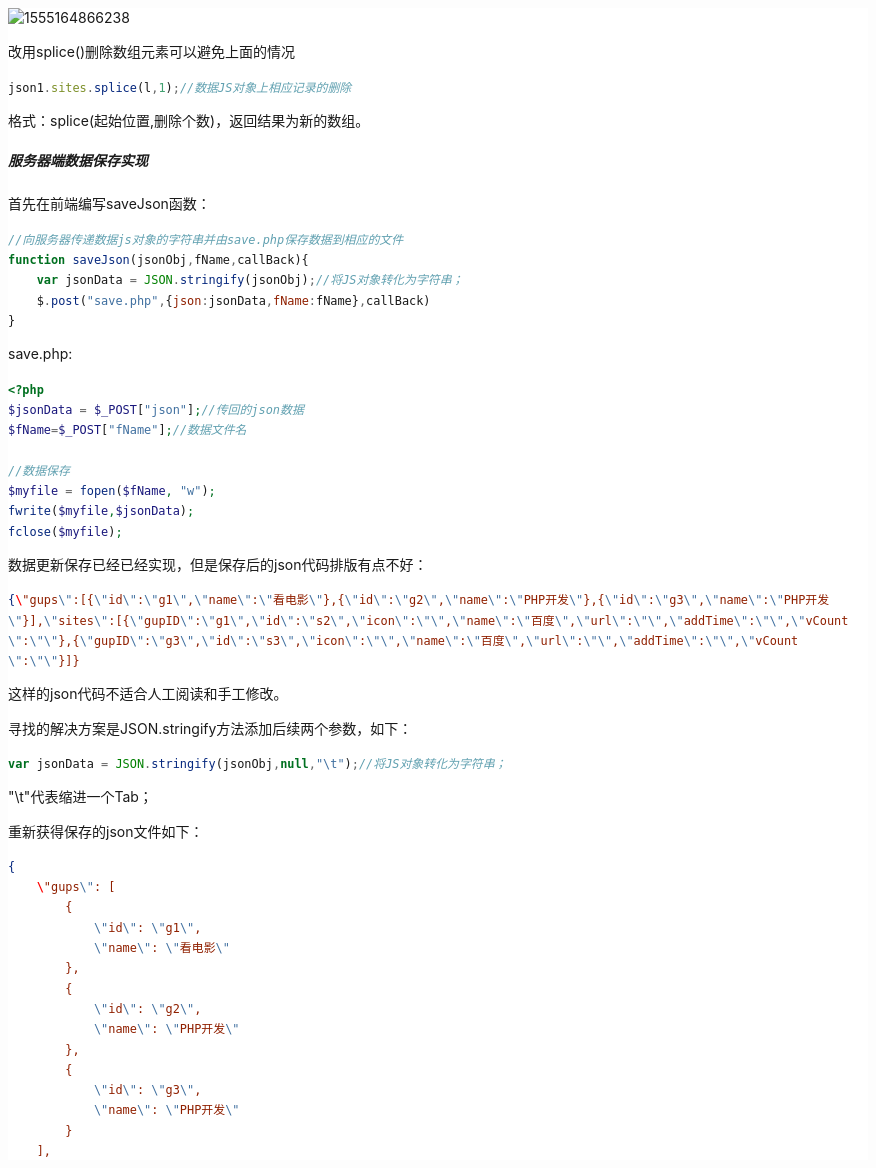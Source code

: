 ![1555164866238](U:\星工具数据PHP存取化以及与星wiki整合.assets\1555164866238.png)

改用splice()删除数组元素可以避免上面的情况

```js
json1.sites.splice(l,1);//数据JS对象上相应记录的删除
```

格式：splice(起始位置,删除个数)，返回结果为新的数组。

##### 服务器端数据保存实现

首先在前端编写saveJson函数：

```js
//向服务器传递数据js对象的字符串并由save.php保存数据到相应的文件
function saveJson(jsonObj,fName,callBack){
    var jsonData = JSON.stringify(jsonObj);//将JS对象转化为字符串；
    $.post("save.php",{json:jsonData,fName:fName},callBack)
}
```

save.php:

```php
<?php
$jsonData = $_POST["json"];//传回的json数据
$fName=$_POST["fName"];//数据文件名

//数据保存
$myfile = fopen($fName, "w");
fwrite($myfile,$jsonData);
fclose($myfile);
```

数据更新保存已经已经实现，但是保存后的json代码排版有点不好：

```json
{\"gups\":[{\"id\":\"g1\",\"name\":\"看电影\"},{\"id\":\"g2\",\"name\":\"PHP开发\"},{\"id\":\"g3\",\"name\":\"PHP开发\"}],\"sites\":[{\"gupID\":\"g1\",\"id\":\"s2\",\"icon\":\"\",\"name\":\"百度\",\"url\":\"\",\"addTime\":\"\",\"vCount\":\"\"},{\"gupID\":\"g3\",\"id\":\"s3\",\"icon\":\"\",\"name\":\"百度\",\"url\":\"\",\"addTime\":\"\",\"vCount\":\"\"}]}
```

这样的json代码不适合人工阅读和手工修改。

寻找的解决方案是JSON.stringify方法添加后续两个参数，如下：

```js
var jsonData = JSON.stringify(jsonObj,null,"\t");//将JS对象转化为字符串；
```

"\t"代表缩进一个Tab；

重新获得保存的json文件如下：

```json
{
	\"gups\": [
		{
			\"id\": \"g1\",
			\"name\": \"看电影\"
		},
		{
			\"id\": \"g2\",
			\"name\": \"PHP开发\"
		},
		{
			\"id\": \"g3\",
			\"name\": \"PHP开发\"
		}
	],
```